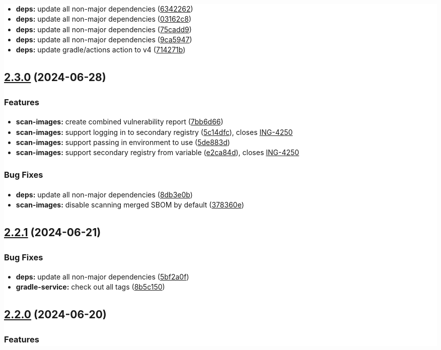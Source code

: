 * **deps:** update all non-major dependencies ([6342262](https://github.com/wetransform/gha-workflows/commit/63422626a96d0a07dfcee283b45e9ffa06161751))
* **deps:** update all non-major dependencies ([03162c8](https://github.com/wetransform/gha-workflows/commit/03162c85d1e5b1623f02af9e007a9ba4f34dcb4b))
* **deps:** update all non-major dependencies ([75cadd9](https://github.com/wetransform/gha-workflows/commit/75cadd96383dbac8992cb04b296946ef32fb0a4e))
* **deps:** update all non-major dependencies ([9ca5947](https://github.com/wetransform/gha-workflows/commit/9ca5947893efdfd33a05872881f81bd7d5076fe3))
* **deps:** update gradle/actions action to v4 ([714271b](https://github.com/wetransform/gha-workflows/commit/714271be278baf135f93ed69e19bcdc252911fb0))

## [2.3.0](https://github.com/wetransform/gha-workflows/compare/v2.2.1...v2.3.0) (2024-06-28)


### Features

* **scan-images:** create combined vulnerability report ([7bb6d66](https://github.com/wetransform/gha-workflows/commit/7bb6d669a338901444964a7e8eb69e0afc4135bc))
* **scan-images:** support logging in to secondary registry ([5c14dfc](https://github.com/wetransform/gha-workflows/commit/5c14dfc561fd9f1d737a51bd439d6e1075066ba0)), closes [ING-4250](https://wetransform.atlassian.net/browse/ING-4250)
* **scan-images:** support passing in environment to use ([5de883d](https://github.com/wetransform/gha-workflows/commit/5de883df75ee761ed24ac19e859b643554f4c3b7))
* **scan-images:** support secondary registry from variable ([e2ca84d](https://github.com/wetransform/gha-workflows/commit/e2ca84d5597123e492230a775de372cf4ba4526f)), closes [ING-4250](https://wetransform.atlassian.net/browse/ING-4250)


### Bug Fixes

* **deps:** update all non-major dependencies ([8db3e0b](https://github.com/wetransform/gha-workflows/commit/8db3e0bd8980a5872a80036c30c2ba747296aa77))
* **scan-images:** disable scanning merged SBOM by default ([378360e](https://github.com/wetransform/gha-workflows/commit/378360e72a4a7feec1054a1463850864aeace8b9))

## [2.2.1](https://github.com/wetransform/gha-workflows/compare/v2.2.0...v2.2.1) (2024-06-21)


### Bug Fixes

* **deps:** update all non-major dependencies ([5bf2a0f](https://github.com/wetransform/gha-workflows/commit/5bf2a0f30fba55c2643b6f0a5a6b448e29212d21))
* **gradle-service:** check out all tags ([8b5c150](https://github.com/wetransform/gha-workflows/commit/8b5c15094e1a033b577a216dc3441b523363c51b))

## [2.2.0](https://github.com/wetransform/gha-workflows/compare/v2.1.0...v2.2.0) (2024-06-20)


### Features
